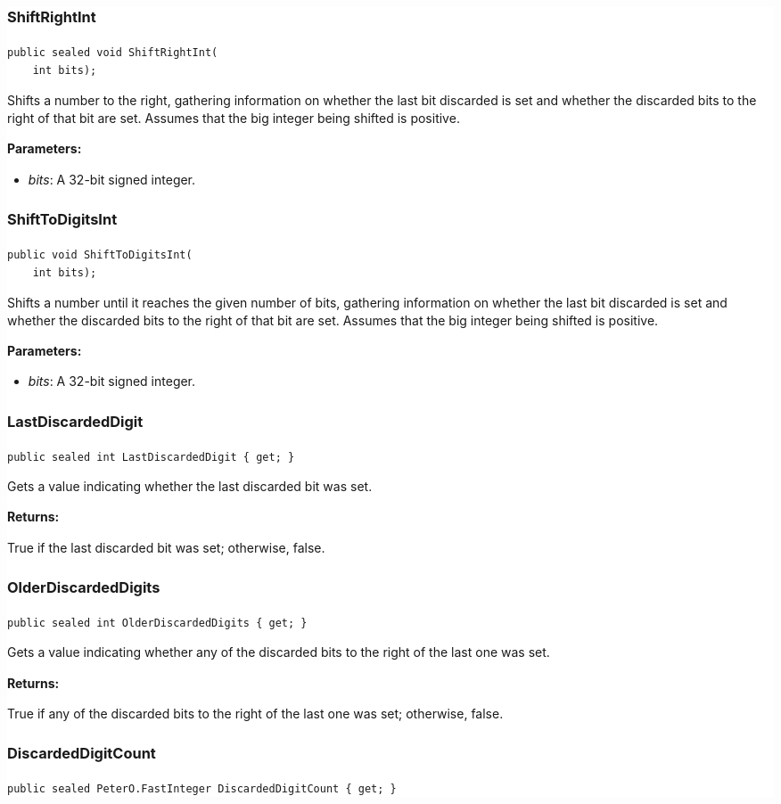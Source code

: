 

### ShiftRightInt

    public sealed void ShiftRightInt(
        int bits);


Shifts a number to the right, gathering information on whether the last bit discarded is set and whether the discarded bits to the right of that bit are set. Assumes that the big integer being shifted is positive.


<b>Parameters:</b>

 * <i>bits</i>: A 32-bit signed integer.


### ShiftToDigitsInt

    public void ShiftToDigitsInt(
        int bits);


Shifts a number until it reaches the given number of bits, gathering information on whether the last bit discarded is set and whether the discarded bits to the right of that bit are set. Assumes that the big integer being shifted is positive.


<b>Parameters:</b>

 * <i>bits</i>: A 32-bit signed integer.


### LastDiscardedDigit

    public sealed int LastDiscardedDigit { get; }


Gets a value indicating whether the last discarded bit was set.


<b>Returns:</b>

True if the last discarded bit was set; otherwise, false.


### OlderDiscardedDigits

    public sealed int OlderDiscardedDigits { get; }


Gets a value indicating whether any of the discarded bits to the right of the last one was set.


<b>Returns:</b>

True if any of the discarded bits to the right of the last one was set; otherwise, false.


### DiscardedDigitCount

    public sealed PeterO.FastInteger DiscardedDigitCount { get; }
